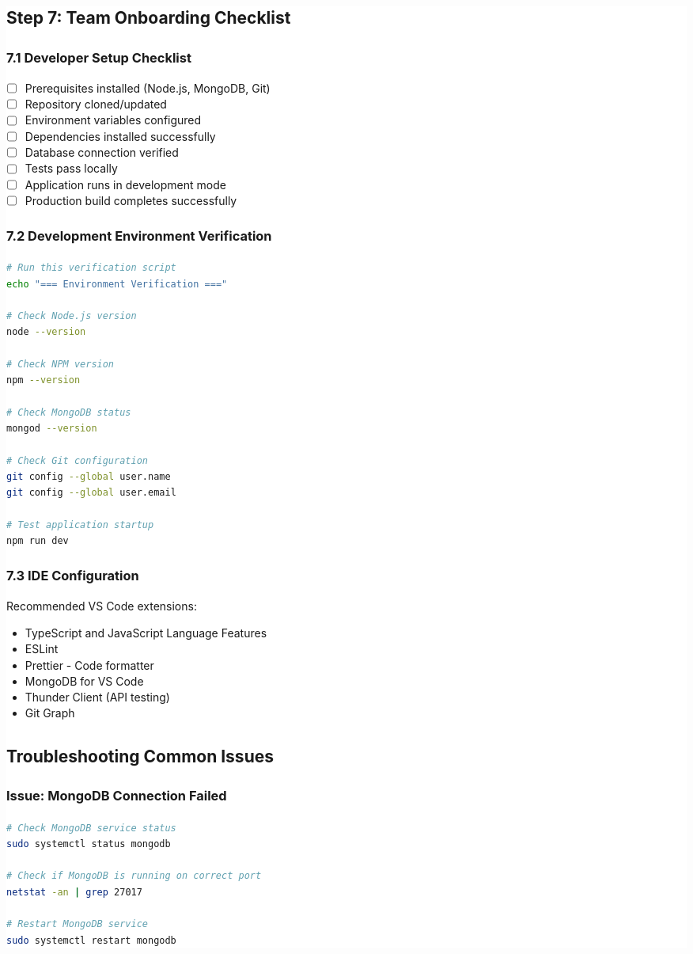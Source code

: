 ## Step 7: Team Onboarding Checklist

### 7.1 Developer Setup Checklist
- [ ] Prerequisites installed (Node.js, MongoDB, Git)
- [ ] Repository cloned/updated
- [ ] Environment variables configured
- [ ] Dependencies installed successfully
- [ ] Database connection verified
- [ ] Tests pass locally
- [ ] Application runs in development mode
- [ ] Production build completes successfully

### 7.2 Development Environment Verification
```bash
# Run this verification script
echo "=== Environment Verification ==="

# Check Node.js version
node --version

# Check NPM version
npm --version

# Check MongoDB status
mongod --version

# Check Git configuration
git config --global user.name
git config --global user.email

# Test application startup
npm run dev
```

### 7.3 IDE Configuration
Recommended VS Code extensions:
- TypeScript and JavaScript Language Features
- ESLint
- Prettier - Code formatter
- MongoDB for VS Code
- Thunder Client (API testing)
- Git Graph

## Troubleshooting Common Issues

### Issue: MongoDB Connection Failed
```bash
# Check MongoDB service status
sudo systemctl status mongodb

# Check if MongoDB is running on correct port
netstat -an | grep 27017

# Restart MongoDB service
sudo systemctl restart mongodb
```
